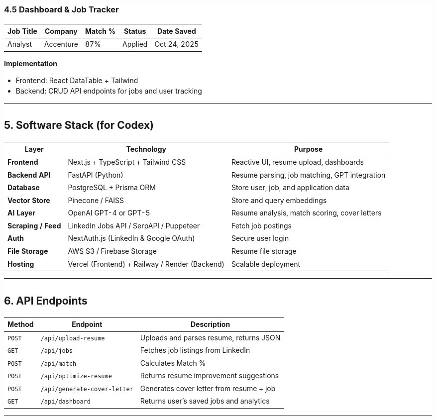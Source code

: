 ### 4.5 Dashboard & Job Tracker

| Job Title | Company   | Match % | Status  | Date Saved   |
| --------- | --------- | ------- | ------- | ------------ |
| Analyst   | Accenture | 87%     | Applied | Oct 24, 2025 |

**Implementation**

* Frontend: React DataTable + Tailwind
* Backend: CRUD API endpoints for jobs and user tracking

---

## 5. Software Stack (for Codex)

| Layer               | Technology                                     | Purpose                                       |
| ------------------- | ---------------------------------------------- | --------------------------------------------- |
| **Frontend**        | Next.js + TypeScript + Tailwind CSS            | Reactive UI, resume upload, dashboards        |
| **Backend API**     | FastAPI (Python)                               | Resume parsing, job matching, GPT integration |
| **Database**        | PostgreSQL + Prisma ORM                        | Store user, job, and application data         |
| **Vector Store**    | Pinecone / FAISS                               | Store and query embeddings                    |
| **AI Layer**        | OpenAI GPT-4 or GPT-5                          | Resume analysis, match scoring, cover letters |
| **Scraping / Feed** | LinkedIn Jobs API / SerpAPI / Puppeteer        | Fetch job postings                            |
| **Auth**            | NextAuth.js (LinkedIn & Google OAuth)          | Secure user login                             |
| **File Storage**    | AWS S3 / Firebase Storage                      | Resume file storage                           |
| **Hosting**         | Vercel (Frontend) + Railway / Render (Backend) | Scalable deployment                           |

---

## 6. API Endpoints

| Method | Endpoint                     | Description                              |
| ------ | ---------------------------- | ---------------------------------------- |
| `POST` | `/api/upload-resume`         | Uploads and parses resume, returns JSON  |
| `GET`  | `/api/jobs`                  | Fetches job listings from LinkedIn       |
| `POST` | `/api/match`                 | Calculates Match %                       |
| `POST` | `/api/optimize-resume`       | Returns resume improvement suggestions   |
| `POST` | `/api/generate-cover-letter` | Generates cover letter from resume + job |
| `GET`  | `/api/dashboard`             | Returns user’s saved jobs and analytics  |

---
